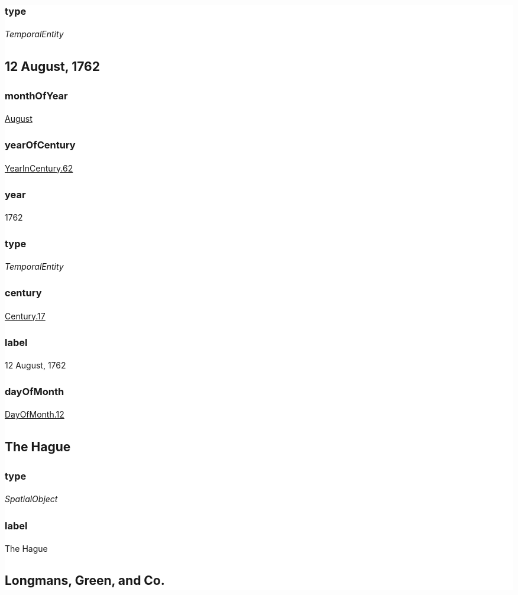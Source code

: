 ### type


*TemporalEntity*

## 12 August, 1762

### monthOfYear


[August](#August)

### yearOfCentury


[YearInCentury.62](#YearInCentury.62)

### year


1762

### type


*TemporalEntity*

### century


[Century.17](#Century.17)

### label


12 August, 1762

### dayOfMonth


[DayOfMonth.12](#DayOfMonth.12)

## The Hague

### type


*SpatialObject*

### label


The Hague

## Longmans, Green, and Co.
